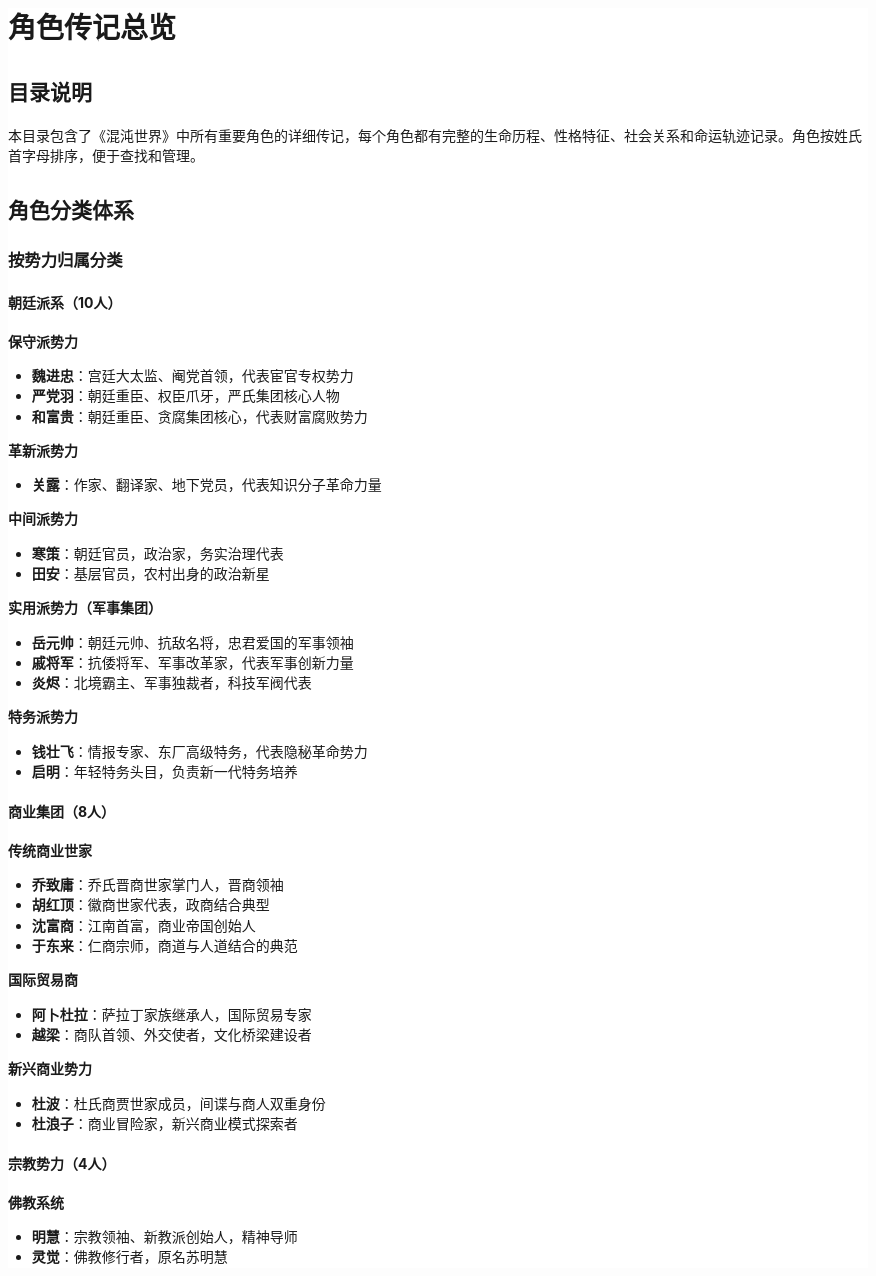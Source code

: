 # 角色传记总览

## 目录说明

本目录包含了《混沌世界》中所有重要角色的详细传记，每个角色都有完整的生命历程、性格特征、社会关系和命运轨迹记录。角色按姓氏首字母排序，便于查找和管理。

## 角色分类体系

### 按势力归属分类

#### 朝廷派系（10人）
**保守派势力**
- **魏进忠**：宫廷大太监、阉党首领，代表宦官专权势力
- **严党羽**：朝廷重臣、权臣爪牙，严氏集团核心人物
- **和富贵**：朝廷重臣、贪腐集团核心，代表财富腐败势力

**革新派势力**
- **关露**：作家、翻译家、地下党员，代表知识分子革命力量

**中间派势力**
- **寒策**：朝廷官员，政治家，务实治理代表
- **田安**：基层官员，农村出身的政治新星

**实用派势力（军事集团）**
- **岳元帅**：朝廷元帅、抗敌名将，忠君爱国的军事领袖
- **戚将军**：抗倭将军、军事改革家，代表军事创新力量
- **炎烬**：北境霸主、军事独裁者，科技军阀代表

**特务派势力**
- **钱壮飞**：情报专家、东厂高级特务，代表隐秘革命势力
- **启明**：年轻特务头目，负责新一代特务培养

#### 商业集团（8人）
**传统商业世家**
- **乔致庸**：乔氏晋商世家掌门人，晋商领袖
- **胡红顶**：徽商世家代表，政商结合典型
- **沈富商**：江南首富，商业帝国创始人
- **于东来**：仁商宗师，商道与人道结合的典范

**国际贸易商**
- **阿卜杜拉**：萨拉丁家族继承人，国际贸易专家
- **越梁**：商队首领、外交使者，文化桥梁建设者

**新兴商业势力**
- **杜波**：杜氏商贾世家成员，间谍与商人双重身份
- **杜浪子**：商业冒险家，新兴商业模式探索者

#### 宗教势力（4人）
**佛教系统**
- **明慧**：宗教领袖、新教派创始人，精神导师
- **灵觉**：佛教修行者，原名苏明慧
